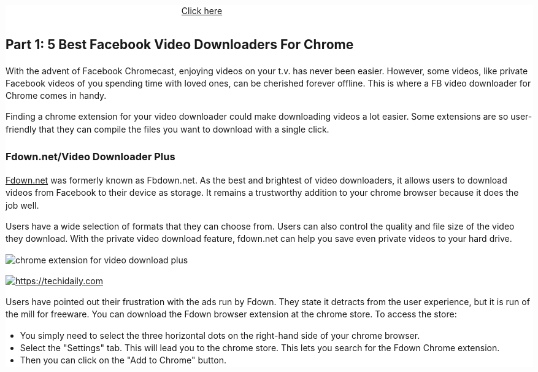 <span id="1492813">
					<video width="1024" height="576" style="cursor:pointer"
           poster="//a.impactradius-go.com/display-clicktoplayimage/1492813.png"
           onclick="if(!this.playClicked){this.play();this.setAttribute('controls',true);this.playClicked=true;}">
	   <source src="//a.impactradius-go.com/display-ad/14559-1492813">
	   <img src="//a.impactradius-go.com/display-clicktoplayimage/1492813.png" style="border: none; height: 100%; width: 100%; object-fit: contain">
	</video>
	<div style="width:640px;text-align:center"><a href="javascript:window.open(decodeURIComponent('https%3A%2F%2Fpropmoneyinc.pxf.io%2Fc%2F5597632%2F1492813%2F14559'), '_blank');void(0);">Click here</a></div>
</span>
<img height="0" width="0" src="https://imp.pxf.io/i/5597632/1492813/14559" style="position:absolute;visibility:hidden;" border="0" />


## Part 1: 5 Best Facebook Video Downloaders For Chrome

With the advent of Facebook Chromecast, enjoying videos on your t.v. has never been easier. However, some videos, like private Facebook videos of you spending time with loved ones, can be cherished forever offline. This is where a FB video downloader for Chrome comes in handy.

Finding a chrome extension for your video downloader could make downloading videos a lot easier. Some extensions are so user-friendly that they can compile the files you want to download with a single click.

### Fdown.net/Video Downloader Plus

[Fdown.net](https://fdown.net/) was formerly known as Fbdown.net. As the best and brightest of video downloaders, it allows users to download videos from Facebook to their device as storage. It remains a trustworthy addition to your chrome browser because it does the job well.

Users have a wide selection of formats that they can choose from. Users can also control the quality and file size of the video they download. With the private video download feature, fdown.net can help you save even private videos to your hard drive.

![chrome extension for video download plus](https://images.wondershare.com/filmora/article-images/2021/facebook-video-downloader-chrome-1.png)


<a href="https://aligracehair.sjv.io/c/5597632/2135414/19272" target="_top" id="2135414">
  <img src="//a.impactradius-go.com/display-ad/19272-2135414" border="0" alt="https://techidaily.com" width="300" height="90"/>
</a>
<img height="0" width="0" src="https://aligracehair.sjv.io/i/5597632/2135414/19272" style="position:absolute;visibility:hidden;" border="0" />


Users have pointed out their frustration with the ads run by Fdown. They state it detracts from the user experience, but it is run of the mill for freeware. You can download the Fdown browser extension at the chrome store. To access the store:

* You simply need to select the three horizontal dots on the right-hand side of your chrome browser.
* Select the "Settings" tab. This will lead you to the chrome store. This lets you search for the Fdown Chrome extension.
* Then you can click on the "Add to Chrome" button.
